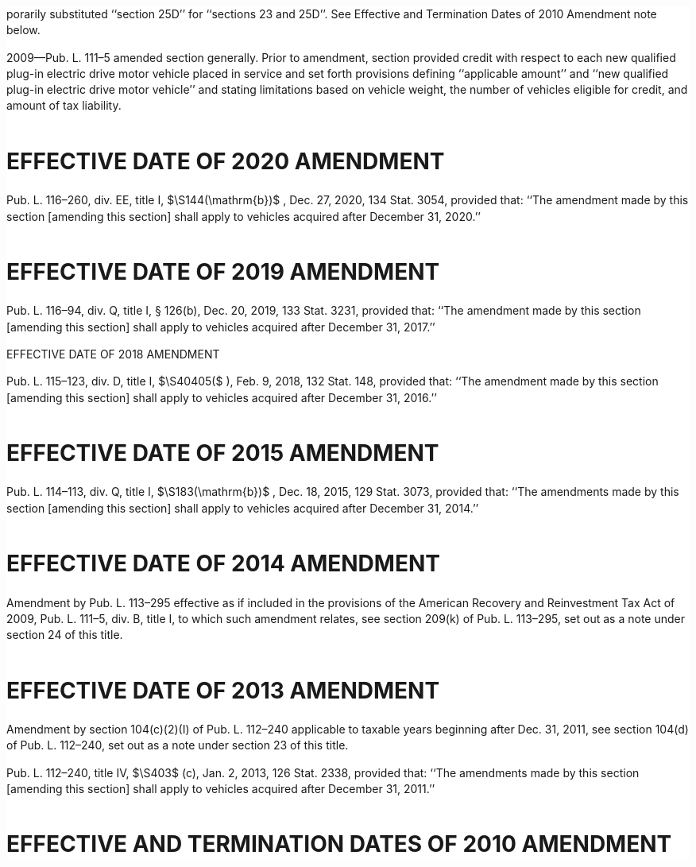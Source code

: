 porarily substituted ‘‘section 25D’’ for ‘‘sections 23 and 25D’’. See Effective and Termination Dates of 2010 Amendment note below.  

2009—Pub. L. 111–5 amended section generally. Prior to amendment, section provided credit with respect to each new qualified plug-in electric drive motor vehicle placed in service and set forth provisions defining ‘‘applicable amount’’ and ‘‘new qualified plug-in electric drive motor vehicle’’ and stating limitations based on vehicle weight, the number of vehicles eligible for credit, and amount of tax liability.  

# EFFECTIVE DATE OF 2020 AMENDMENT  

Pub. L. 116–260, div. EE, title I, $\S144(\mathrm{b})$ , Dec. 27, 2020, 134 Stat. 3054, provided that: ‘‘The amendment made by this section [amending this section] shall apply to vehicles acquired after December 31, 2020.’’  

# EFFECTIVE DATE OF 2019 AMENDMENT  

Pub. L. 116–94, div. Q, title I, § 126(b), Dec. 20, 2019, 133 Stat. 3231, provided that: ‘‘The amendment made by this section [amending this section] shall apply to vehicles acquired after December 31, 2017.’’  

EFFECTIVE DATE OF 2018 AMENDMENT  

Pub. L. 115–123, div. D, title I, $\S40405(\$ ), Feb. 9, 2018, 132 Stat. 148, provided that: ‘‘The amendment made by this section [amending this section] shall apply to vehicles acquired after December 31, 2016.’’  

# EFFECTIVE DATE OF 2015 AMENDMENT  

Pub. L. 114–113, div. Q, title I, $\S183(\mathrm{b})$ , Dec. 18, 2015, 129 Stat. 3073, provided that: ‘‘The amendments made by this section [amending this section] shall apply to vehicles acquired after December 31, 2014.’’  

# EFFECTIVE DATE OF 2014 AMENDMENT  

Amendment by Pub. L. 113–295 effective as if included in the provisions of the American Recovery and Reinvestment Tax Act of 2009, Pub. L. 111–5, div. B, title I, to which such amendment relates, see section 209(k) of Pub. L. 113–295, set out as a note under section 24 of this title.  

# EFFECTIVE DATE OF 2013 AMENDMENT  

Amendment by section 104(c)(2)(I) of Pub. L. 112–240 applicable to taxable years beginning after Dec. 31, 2011, see section 104(d) of Pub. L. 112–240, set out as a note under section 23 of this title.  

Pub. L. 112–240, title IV, $\S403$ (c), Jan. 2, 2013, 126 Stat. 2338, provided that: ‘‘The amendments made by this section [amending this section] shall apply to vehicles acquired after December 31, 2011.’’  

# EFFECTIVE AND TERMINATION DATES OF 2010 AMENDMENT  
